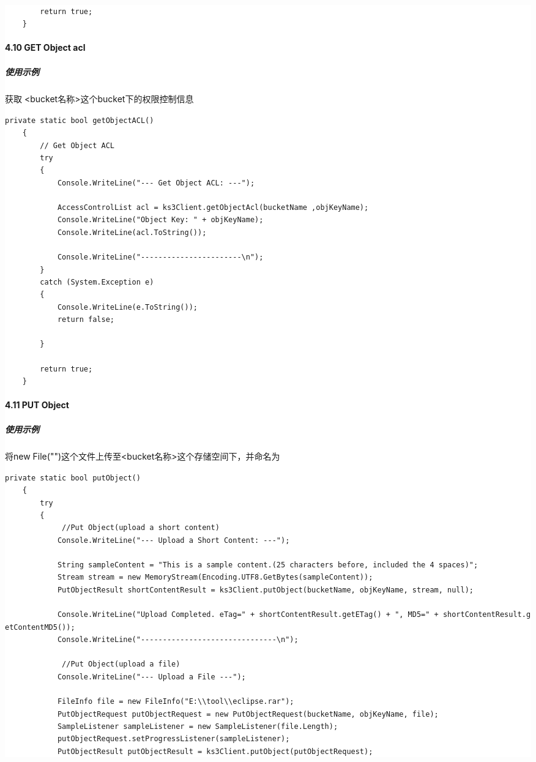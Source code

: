 			return true;
		}

#### 4.10 GET Object acl
#####  使用示例

获取 <bucket名称>这个bucket下<object key>的权限控制信息

    private static bool getObjectACL()
        {
            // Get Object ACL
            try
            {
                Console.WriteLine("--- Get Object ACL: ---");

                AccessControlList acl = ks3Client.getObjectAcl(bucketName ,objKeyName);
                Console.WriteLine("Object Key: " + objKeyName);
                Console.WriteLine(acl.ToString());

                Console.WriteLine("-----------------------\n");
            }
            catch (System.Exception e)
            {
                Console.WriteLine(e.ToString());
                return false;

            }

            return true;
        }


#### 4.11 PUT Object
#####  使用示例

将new File("<filePath>")这个文件上传至<bucket名称>这个存储空间下，并命名为<object key>

    private static bool putObject()
		{
			try
            {
                 //Put Object(upload a short content)
                Console.WriteLine("--- Upload a Short Content: ---");

                String sampleContent = "This is a sample content.(25 characters before, included the 4 spaces)";
                Stream stream = new MemoryStream(Encoding.UTF8.GetBytes(sampleContent));
                PutObjectResult shortContentResult = ks3Client.putObject(bucketName, objKeyName, stream, null);
	
                Console.WriteLine("Upload Completed. eTag=" + shortContentResult.getETag() + ", MD5=" + shortContentResult.getContentMD5());
                Console.WriteLine("-------------------------------\n");

                 //Put Object(upload a file)
				Console.WriteLine("--- Upload a File ---");

				FileInfo file = new FileInfo("E:\\tool\\eclipse.rar");
				PutObjectRequest putObjectRequest = new PutObjectRequest(bucketName, objKeyName, file);
				SampleListener sampleListener = new SampleListener(file.Length);
				putObjectRequest.setProgressListener(sampleListener);
				PutObjectResult putObjectResult = ks3Client.putObject(putObjectRequest);
				